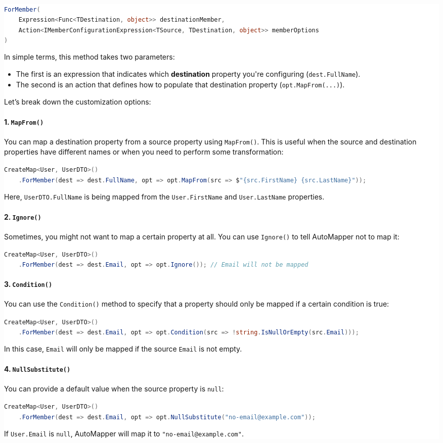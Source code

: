 ```csharp
ForMember(
    Expression<Func<TDestination, object>> destinationMember,
    Action<IMemberConfigurationExpression<TSource, TDestination, object>> memberOptions
)
```

In simple terms, this method takes two parameters:
- The first is an expression that indicates which **destination** property you're configuring (`dest.FullName`).
- The second is an action that defines how to populate that destination property (`opt.MapFrom(...)`).

Let’s break down the customization options:

#### **1. `MapFrom()`**
You can map a destination property from a source property using `MapFrom()`. This is useful when the source and destination properties have different names or when you need to perform some transformation:

```csharp
CreateMap<User, UserDTO>()
    .ForMember(dest => dest.FullName, opt => opt.MapFrom(src => $"{src.FirstName} {src.LastName}"));
```

Here, `UserDTO.FullName` is being mapped from the `User.FirstName` and `User.LastName` properties.

#### **2. `Ignore()`**
Sometimes, you might not want to map a certain property at all. You can use `Ignore()` to tell AutoMapper not to map it:

```csharp
CreateMap<User, UserDTO>()
    .ForMember(dest => dest.Email, opt => opt.Ignore()); // Email will not be mapped
```

#### **3. `Condition()`**
You can use the `Condition()` method to specify that a property should only be mapped if a certain condition is true:

```csharp
CreateMap<User, UserDTO>()
    .ForMember(dest => dest.Email, opt => opt.Condition(src => !string.IsNullOrEmpty(src.Email)));
```

In this case, `Email` will only be mapped if the source `Email` is not empty.

#### **4. `NullSubstitute()`**
You can provide a default value when the source property is `null`:

```csharp
CreateMap<User, UserDTO>()
    .ForMember(dest => dest.Email, opt => opt.NullSubstitute("no-email@example.com"));
```

If `User.Email` is `null`, AutoMapper will map it to `"no-email@example.com"`.
